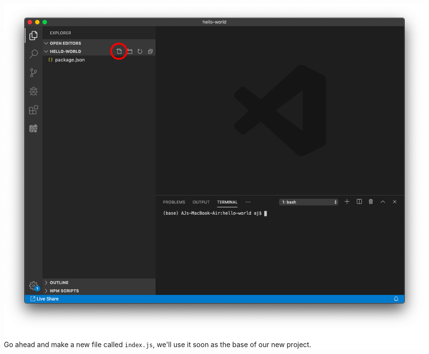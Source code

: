   <img alt="Highlighting new file button in vscode" src="assets/images/tutorial/vscode-new-file-button.png">
</p>

Go ahead and make a new file called `index.js`, we'll use it soon as the base of our new project.

<p align="center">